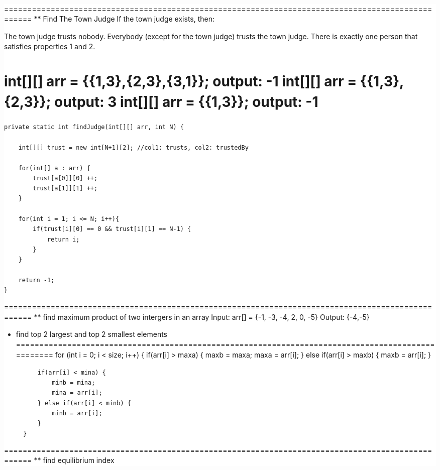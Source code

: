 ==================================================================================================
** Find The Town Judge
If the town judge exists, then:

The town judge trusts nobody.
Everybody (except for the town judge) trusts the town judge.
There is exactly one person that satisfies properties 1 and 2.


int[][] arr = {{1,3},{2,3},{3,1}}; output: -1
int[][] arr = {{1,3},{2,3}}; 	   output: 3
int[][] arr = {{1,3}}; 			   output: -1
==================================================================================================
	private static int findJudge(int[][] arr, int N) {
		
		int[][] trust = new int[N+1][2]; //col1: trusts, col2: trustedBy

		for(int[] a : arr) {
			trust[a[0]][0] ++;
			trust[a[1]][1] ++;
		}
		
		for(int i = 1; i <= N; i++){
			if(trust[i][0] == 0 && trust[i][1] == N-1) {
				return i;
			}
		}
		
		return -1;
	}

==================================================================================================
** find maximum product of two intergers in an array
Input: arr[] = {-1, -3, -4, 2, 0, -5} 
Output: {-4,-5}

- find top 2 largest and top 2 smallest elements  
==================================================================================================
 for (int i = 0; i < size; i++)
        {
        	if(arr[i] > maxa) {
        		maxb = maxa;
        		maxa = arr[i];
        	} else if(arr[i] > maxb) {
        		maxb = arr[i];
        	}
        	
        	if(arr[i] < mina) {
        		minb = mina;
        		mina = arr[i];
        	} else if(arr[i] < minb) {
        		minb = arr[i];
        	}
        }

==================================================================================================
** find equilibrium index
